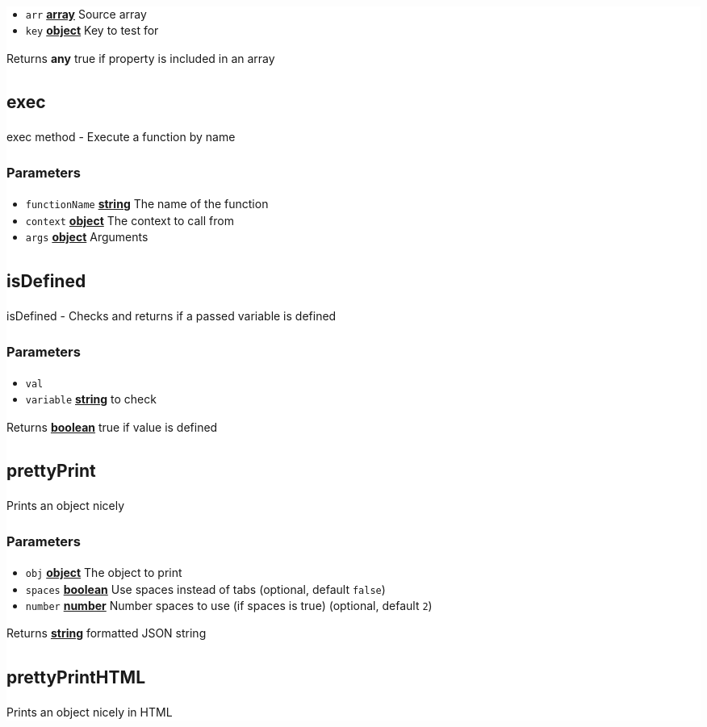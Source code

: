 -   `arr` **[array](https://developer.mozilla.org/docs/Web/JavaScript/Reference/Global_Objects/Array)** Source array
-   `key` **[object](https://developer.mozilla.org/docs/Web/JavaScript/Reference/Global_Objects/Object)** Key to test for

Returns **any** true if property is included in an array

## exec

exec method - Execute a function by name

### Parameters

-   `functionName` **[string](https://developer.mozilla.org/docs/Web/JavaScript/Reference/Global_Objects/String)** The name of the function
-   `context` **[object](https://developer.mozilla.org/docs/Web/JavaScript/Reference/Global_Objects/Object)** The context to call from
-   `args` **[object](https://developer.mozilla.org/docs/Web/JavaScript/Reference/Global_Objects/Object)** Arguments

## isDefined

isDefined - Checks and returns if a passed variable is defined

### Parameters

-   `val`  
-   `variable` **[string](https://developer.mozilla.org/docs/Web/JavaScript/Reference/Global_Objects/String)** to check

Returns **[boolean](https://developer.mozilla.org/docs/Web/JavaScript/Reference/Global_Objects/Boolean)** true if value is defined

## prettyPrint

Prints an object nicely

### Parameters

-   `obj` **[object](https://developer.mozilla.org/docs/Web/JavaScript/Reference/Global_Objects/Object)** The object to print
-   `spaces` **[boolean](https://developer.mozilla.org/docs/Web/JavaScript/Reference/Global_Objects/Boolean)** Use spaces instead of tabs (optional, default `false`)
-   `number` **[number](https://developer.mozilla.org/docs/Web/JavaScript/Reference/Global_Objects/Number)** Number spaces to use (if spaces is true) (optional, default `2`)

Returns **[string](https://developer.mozilla.org/docs/Web/JavaScript/Reference/Global_Objects/String)** formatted JSON string

## prettyPrintHTML

Prints an object nicely in HTML
